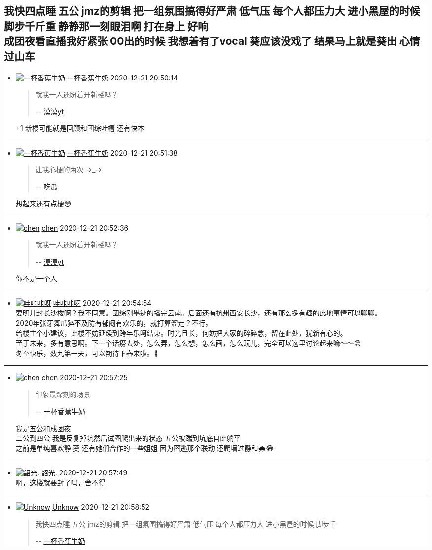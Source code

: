  我快四点睡 五公 jmz的剪辑 把一组氛围搞得好严肃 低气压 每个人都压力大 进小黑屋的时候 脚步千斤重 静静那一刻眼泪啊 打在身上 好响   
  成团夜看直播我好紧张 00出的时候 我想着有了vocal 葵应该没戏了 结果马上就是葵出 心情过山车  
---
* [![一杯香蕉牛奶](../../image/icon/u145961264-6.jpg)](https://www.douban.com/people/145961264/)    [一杯香蕉牛奶](https://www.douban.com/people/145961264/)    2020-12-21 20:50:14  
  >就我一人还盼着开新楼吗？  
  >
  >-- [漠漠yt](https://www.douban.com/people/223048792/)  
  
  +1 新楼可能就是回顾和团综吐槽 还有快本  
---
* [![一杯香蕉牛奶](../../image/icon/u145961264-6.jpg)](https://www.douban.com/people/145961264/)    [一杯香蕉牛奶](https://www.douban.com/people/145961264/)    2020-12-21 20:51:38  
  >让我心梗的两次 →_→  
  >
  >-- [吃瓜](https://www.douban.com/people/219893584/)  
  
  想起来还有点梗😳  
---
* [![chen](../../image/icon/u179141216-2.jpg)](https://www.douban.com/people/179141216/)    [chen](https://www.douban.com/people/179141216/)    2020-12-21 20:52:36  
  >就我一人还盼着开新楼吗？  
  >
  >-- [漠漠yt](https://www.douban.com/people/223048792/)  
  
  你不是一个人  
---
* [![哇咔咔呀](../../image/icon/u213342632-5.jpg)](https://www.douban.com/people/213342632/)    [哇咔咔呀](https://www.douban.com/people/213342632/)    2020-12-21 20:54:54  
  要明儿封长沙楼啊？我不同意。团综刚墨迹的播完云南。后面还有杭州西安长沙，还有那么多有趣的此地事情可以聊聊。  
  2020年张牙舞爪猝不及防有郁闷有欢乐的，就打算溜走？不行。  
  给楼主个小建议，此楼不妨延续到跨年乐呵结束。时光且长，何妨把大家的碎碎念，留在此处，犹新有心的。  
  至于未来，多有意思啊。下一个话痨去处，怎么弄，怎么想，怎么画，怎么玩儿，完全可以这里讨论起来嘛～～😊  
  冬至快乐，数九第一天，可以期待下春来啦。🤗  
---
* [![chen](../../image/icon/u179141216-2.jpg)](https://www.douban.com/people/179141216/)    [chen](https://www.douban.com/people/179141216/)    2020-12-21 20:57:25  
  >印象最深刻的场景  
  >
  >-- [一杯香蕉牛奶](https://www.douban.com/people/145961264/)  
  
  我是五公和成团夜  
  二公到四公 我是反复掉坑然后试图爬出来的状态 五公被踹到坑底自此躺平  
  之前是单纯喜欢静 葵 还有她们合作的一些姐姐  因为密逃那个联动 还爬墙过静和🌧️😂  
---
* [![韶光.](../../image/icon/u144946423-6.jpg)](https://www.douban.com/people/144946423/)    [韶光.](https://www.douban.com/people/144946423/)    2020-12-21 20:57:49  
  啊，这楼就要封了吗，舍不得  
---
* [![Unknow](../../image/icon/u219306324-4.jpg)](https://www.douban.com/people/219306324/)    [Unknow](https://www.douban.com/people/219306324/)    2020-12-21 20:58:52  
  >我快四点睡 五公 jmz的剪辑 把一组氛围搞得好严肃 低气压 每个人都压力大 进小黑屋的时候 脚步千  
  >
  >-- [一杯香蕉牛奶](https://www.douban.com/people/145961264/)  
  